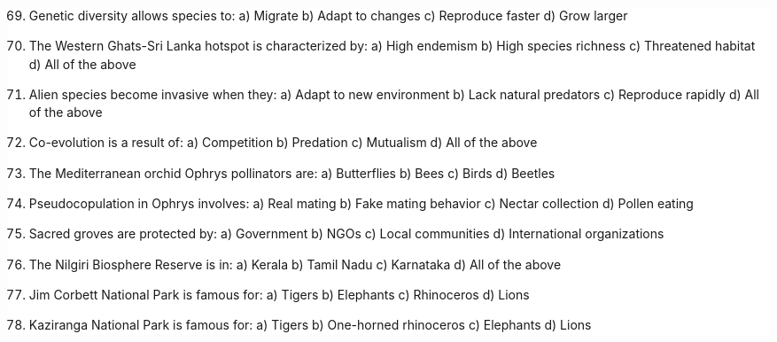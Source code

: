 69. Genetic diversity allows species to:
    a) Migrate
    b) Adapt to changes
    c) Reproduce faster
    d) Grow larger

70. The Western Ghats-Sri Lanka hotspot is characterized by:
    a) High endemism
    b) High species richness
    c) Threatened habitat
    d) All of the above

71. Alien species become invasive when they:
    a) Adapt to new environment
    b) Lack natural predators
    c) Reproduce rapidly
    d) All of the above

72. Co-evolution is a result of:
    a) Competition
    b) Predation
    c) Mutualism
    d) All of the above

73. The Mediterranean orchid Ophrys pollinators are:
    a) Butterflies
    b) Bees
    c) Birds
    d) Beetles

74. Pseudocopulation in Ophrys involves:
    a) Real mating
    b) Fake mating behavior
    c) Nectar collection
    d) Pollen eating

75. Sacred groves are protected by:
    a) Government
    b) NGOs
    c) Local communities
    d) International organizations

76. The Nilgiri Biosphere Reserve is in:
    a) Kerala
    b) Tamil Nadu
    c) Karnataka
    d) All of the above

77. Jim Corbett National Park is famous for:
    a) Tigers
    b) Elephants
    c) Rhinoceros
    d) Lions

78. Kaziranga National Park is famous for:
    a) Tigers
    b) One-horned rhinoceros
    c) Elephants
    d) Lions
